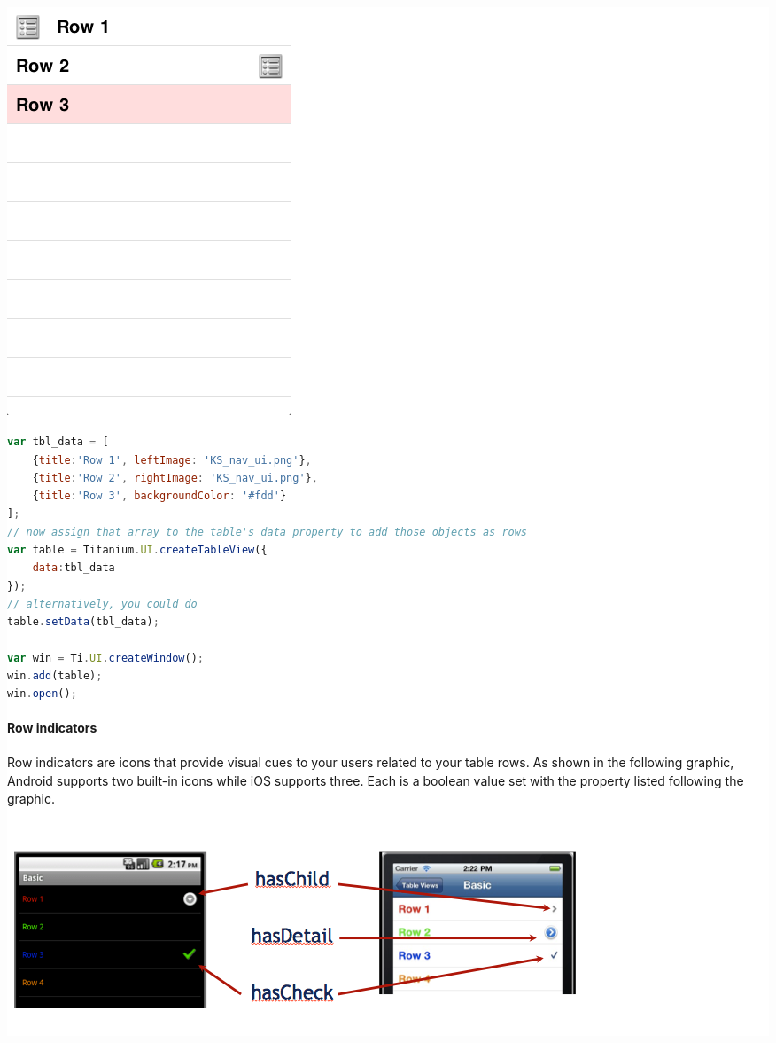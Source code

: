 ![table2](./table2.png)

```javascript
var tbl_data = [
    {title:'Row 1', leftImage: 'KS_nav_ui.png'},
    {title:'Row 2', rightImage: 'KS_nav_ui.png'},
    {title:'Row 3', backgroundColor: '#fdd'}
];
// now assign that array to the table's data property to add those objects as rows
var table = Titanium.UI.createTableView({
    data:tbl_data
});
// alternatively, you could do
table.setData(tbl_data);

var win = Ti.UI.createWindow();
win.add(table);
win.open();
```

#### Row indicators

Row indicators are icons that provide visual cues to your users related to your table rows. As shown in the following graphic, Android supports two built-in icons while iOS supports three. Each is a boolean value set with the property listed following the graphic.

![row_indicators](./row_indicators.png)
